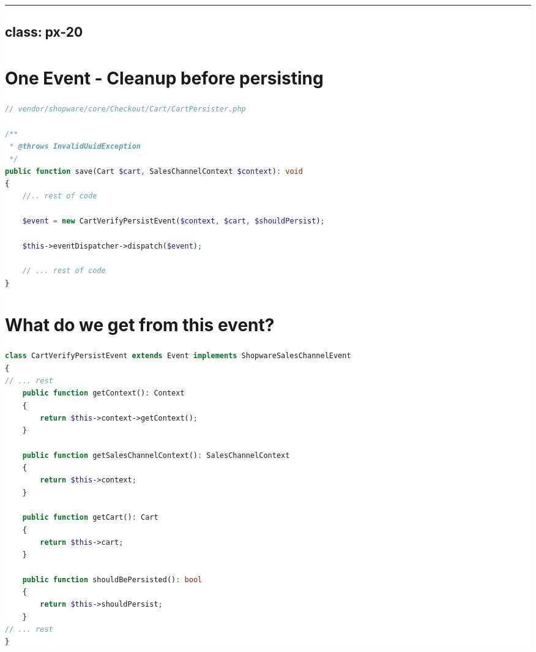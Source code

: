   </v-clicks>

</v-clicks>


---
class: px-20
---

<div v-click-hide m="-t-2">

# One Event - Cleanup before persisting
```php
// vendor/shopware/core/Checkout/Cart/CartPersister.php

/**
 * @throws InvalidUuidException
 */
public function save(Cart $cart, SalesChannelContext $context): void
{
    //.. rest of code

    $event = new CartVerifyPersistEvent($context, $cart, $shouldPersist);

    $this->eventDispatcher->dispatch($event);

    // ... rest of code
}
```

</div>

<div v-click="1" class="text-sm">

# What do we get from this event?

```php {all|14-17|18-22}
class CartVerifyPersistEvent extends Event implements ShopwareSalesChannelEvent
{
// ... rest
    public function getContext(): Context
    {
        return $this->context->getContext();
    }

    public function getSalesChannelContext(): SalesChannelContext
    {
        return $this->context;
    }

    public function getCart(): Cart
    {
        return $this->cart;
    }

    public function shouldBePersisted(): bool
    {
        return $this->shouldPersist;
    }
// ... rest
}
```
